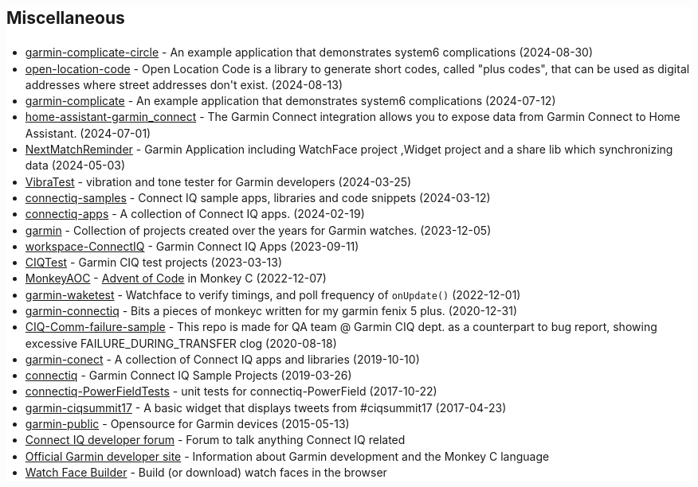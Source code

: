 ## Miscellaneous

- [garmin-complicate-circle](https://github.com/sunpazed/garmin-complicate-circle) - An example application that demonstrates system6 complications (2024-08-30)
- [open-location-code](https://github.com/google/open-location-code) - Open Location Code is a library to generate short codes, called "plus codes", that can be used as digital addresses where street addresses don't exist. (2024-08-13)
- [garmin-complicate](https://github.com/sunpazed/garmin-complicate) - An example application that demonstrates system6 complications (2024-07-12)
- [home-assistant-garmin_connect](https://github.com/cyberjunky/home-assistant-garmin_connect) - The Garmin Connect integration allows you to expose data from Garmin Connect to Home Assistant. (2024-07-01)
- [NextMatchReminder](https://github.com/ZachXu/NextMatchReminder) - Garmin Application including WatchFace project ,Widget project and a share lib which synchronizing data  (2024-05-03)
- [VibraTest](https://github.com/flocsy/VibraTest) - vibration and tone tester for Garmin developers (2024-03-25)
- [connectiq-samples](https://github.com/douglasr/connectiq-samples) - Connect IQ sample apps, libraries and code snippets (2024-03-12)
- [connectiq-apps](https://github.com/garmin/connectiq-apps) - A collection of Connect IQ apps. (2024-02-19)
- [garmin](https://github.com/acrossthekyle/garmin) - Collection of projects created over the years for Garmin watches. (2023-12-05)
- [workspace-ConnectIQ](https://github.com/rbsexton/workspace-ConnectIQ) - Garmin Connect IQ Apps (2023-09-11)
- [CIQTest](https://github.com/ekutter/CIQTest) - Garmin CIQ test projects (2023-03-13)
- [MonkeyAOC](https://github.com/YAWNICK/MonkeyAOC) - [Advent of Code](https://adventofcode.com) in Monkey C (2022-12-07)
- [garmin-waketest](https://github.com/sunpazed/garmin-waketest) - Watchface to verify timings, and poll frequency of `onUpdate()` (2022-12-01)
- [garmin-connectiq](https://github.com/jstringer1/garmin-connectiq) - Bits a pieces of monkeyc written for my garmin fenix 5 plus. (2020-12-31)
- [CIQ-Comm-failure-sample](https://github.com/Artaud/CIQ-Comm-failure-sample) - This repo is made for QA team @ Garmin CIQ dept. as a counterpart to bug report, showing excessive FAILURE_DURING_TRANSFER clog (2020-08-18)
- [garmin-conect](https://github.com/iperformance/garmin-conect) - A collection of Connect IQ apps and libraries (2019-10-10)
- [connectiq](https://github.com/Peterdedecker/connectiq) - Garmin Connect IQ Sample Projects (2019-03-26)
- [connectiq-PowerFieldTests](https://github.com/creacominc/connectiq-PowerFieldTests) - unit tests for connectiq-PowerField (2017-10-22)
- [garmin-ciqsummit17](https://github.com/sunpazed/garmin-ciqsummit17) - A basic widget that displays tweets from #ciqsummit17 (2017-04-23)
- [garmin-public](https://github.com/Shmuma/garmin-public) - Opensource for Garmin devices (2015-05-13)
- [Connect IQ developer forum](https://forums.garmin.com/developer/connect-iq) - Forum to talk anything Connect IQ related
- [Official Garmin developer site](https://developer.garmin.com/connect-iq/overview/) - Information about Garmin development and the Monkey C language
- [Watch Face Builder](https://garmin.watchfacebuilder.com/) - Build (or download) watch faces in the browser
